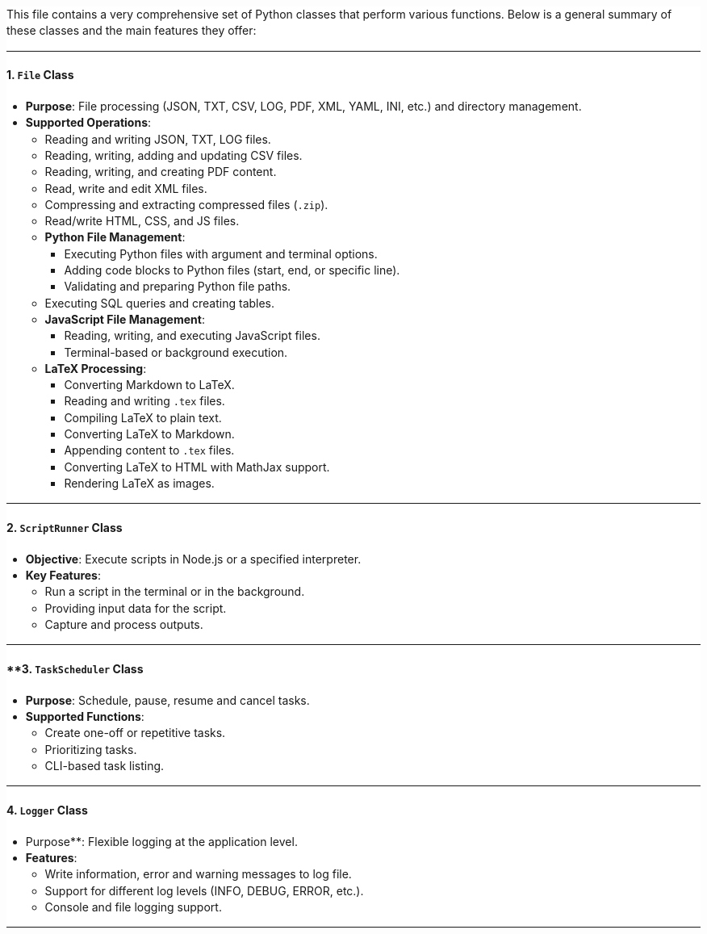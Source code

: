 This file contains a very comprehensive set of Python classes that perform various functions. Below is a general summary of these classes and the main features they offer:

---

#### **1. `File` Class**
- **Purpose**: File processing (JSON, TXT, CSV, LOG, PDF, XML, YAML, INI, etc.) and directory management.
- **Supported Operations**:
  - Reading and writing JSON, TXT, LOG files.
  - Reading, writing, adding and updating CSV files.
  - Reading, writing, and creating PDF content.
  - Read, write and edit XML files.
  - Compressing and extracting compressed files (`.zip`).
  - Read/write HTML, CSS, and JS files.
  - **Python File Management**:
    - Executing Python files with argument and terminal options.
    - Adding code blocks to Python files (start, end, or specific line).
    - Validating and preparing Python file paths.
  - Executing SQL queries and creating tables.
  - **JavaScript File Management**:
    - Reading, writing, and executing JavaScript files.
    - Terminal-based or background execution.
  - **LaTeX Processing**:
    - Converting Markdown to LaTeX.
    - Reading and writing `.tex` files.
    - Compiling LaTeX to plain text.
    - Converting LaTeX to Markdown.
    - Appending content to `.tex` files.
    - Converting LaTeX to HTML with MathJax support.
    - Rendering LaTeX as images.

---

#### **2. `ScriptRunner` Class**
- **Objective**: Execute scripts in Node.js or a specified interpreter.
- **Key Features**:
  - Run a script in the terminal or in the background.
  - Providing input data for the script.
  - Capture and process outputs.

---

#### **3. `TaskScheduler` Class
- **Purpose**: Schedule, pause, resume and cancel tasks.
- **Supported Functions**:
  - Create one-off or repetitive tasks.
  - Prioritizing tasks.
  - CLI-based task listing.

---

#### **4. `Logger` Class**
- Purpose**: Flexible logging at the application level.
- **Features**:
  - Write information, error and warning messages to log file.
  - Support for different log levels (INFO, DEBUG, ERROR, etc.).
  - Console and file logging support.

---